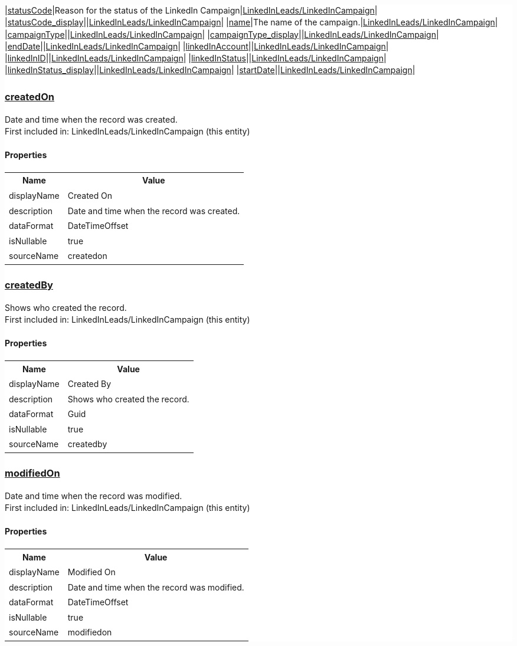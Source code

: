 |[statusCode](#statusCode)|Reason for the status of the LinkedIn Campaign|<a href="LinkedInCampaign.md" target="_blank">LinkedInLeads/LinkedInCampaign</a>|
|[statusCode_display](#statusCode_display)||<a href="LinkedInCampaign.md" target="_blank">LinkedInLeads/LinkedInCampaign</a>|
|[name](#name)|The name of the campaign.|<a href="LinkedInCampaign.md" target="_blank">LinkedInLeads/LinkedInCampaign</a>|
|[campaignType](#campaignType)||<a href="LinkedInCampaign.md" target="_blank">LinkedInLeads/LinkedInCampaign</a>|
|[campaignType_display](#campaignType_display)||<a href="LinkedInCampaign.md" target="_blank">LinkedInLeads/LinkedInCampaign</a>|
|[endDate](#endDate)||<a href="LinkedInCampaign.md" target="_blank">LinkedInLeads/LinkedInCampaign</a>|
|[linkedInAccount](#linkedInAccount)||<a href="LinkedInCampaign.md" target="_blank">LinkedInLeads/LinkedInCampaign</a>|
|[linkedInID](#linkedInID)||<a href="LinkedInCampaign.md" target="_blank">LinkedInLeads/LinkedInCampaign</a>|
|[linkedInStatus](#linkedInStatus)||<a href="LinkedInCampaign.md" target="_blank">LinkedInLeads/LinkedInCampaign</a>|
|[linkedInStatus_display](#linkedInStatus_display)||<a href="LinkedInCampaign.md" target="_blank">LinkedInLeads/LinkedInCampaign</a>|
|[startDate](#startDate)||<a href="LinkedInCampaign.md" target="_blank">LinkedInLeads/LinkedInCampaign</a>|

### <a href=#createdOn name="createdOn">createdOn</a>

Date and time when the record was created.  
First included in: LinkedInLeads/LinkedInCampaign (this entity)  

#### Properties

<table><tr><th>Name</th><th>Value</th></tr><tr><td>displayName</td><td>Created On</td></tr><tr><td>description</td><td>Date and time when the record was created.</td></tr><tr><td>dataFormat</td><td>DateTimeOffset</td></tr><tr><td>isNullable</td><td>true</td></tr><tr><td>sourceName</td><td>createdon</td></tr></table>

### <a href=#createdBy name="createdBy">createdBy</a>

Shows who created the record.  
First included in: LinkedInLeads/LinkedInCampaign (this entity)  

#### Properties

<table><tr><th>Name</th><th>Value</th></tr><tr><td>displayName</td><td>Created By</td></tr><tr><td>description</td><td>Shows who created the record.</td></tr><tr><td>dataFormat</td><td>Guid</td></tr><tr><td>isNullable</td><td>true</td></tr><tr><td>sourceName</td><td>createdby</td></tr></table>

### <a href=#modifiedOn name="modifiedOn">modifiedOn</a>

Date and time when the record was modified.  
First included in: LinkedInLeads/LinkedInCampaign (this entity)  

#### Properties

<table><tr><th>Name</th><th>Value</th></tr><tr><td>displayName</td><td>Modified On</td></tr><tr><td>description</td><td>Date and time when the record was modified.</td></tr><tr><td>dataFormat</td><td>DateTimeOffset</td></tr><tr><td>isNullable</td><td>true</td></tr><tr><td>sourceName</td><td>modifiedon</td></tr></table>
